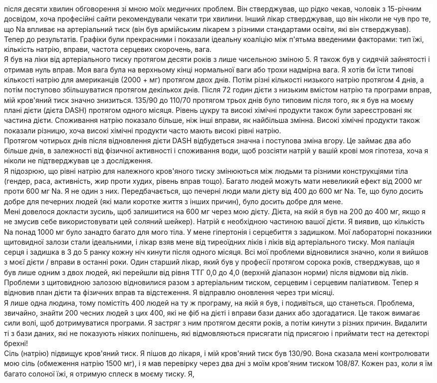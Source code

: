 після десяти хвилин обговорення зі мною моїх медичних проблем. Він стверджував, що рідко чекав, чоловік з 15-річним досвідом, хоча професійні сайти рекомендували чекати три хвилини. Інший лікар стверджував, що він ніколи не чув про те, що Na впливає на артеріальний тиск (він був армійським лікарем з різними стандартами освіти, які він стверджував).<br/>Тепер до результатів. Графіки були прекрасними і показали ідеальну коаліцію між п'ятьма введеними факторами: тип їжі, кількість натрію, вправи, частота серцевих скорочень, вага.<br/>Я був на ліки від артеріального тиску протягом десяти років з лише чисельною зміною 5. Я також був у сидячій зайнятості і отримав нуль вправ. Моя вага була на верхньому кінці нормальної ваги або трохи надмірна вага. Я хотів би їсти типові кількості натрію для американців (2000 + мг) протягом двох днів. Потім різні кількості низького натрію протягом 4 днів, а потім поступово збільшуватися протягом декількох днів. Після 72 годин дієти з низьким вмістом натрію та програми вправ, мій кров'яний тиск значно знизиться. 135/90 до 110/70 протягом трьох днів було типовим після того, як я був на моєму плані дієти (дієта DASH) протягом одного місяця. Рівень цукру та високі хімічні продукти також були зареєстровані як частина дієти. Споживання натрію показало більше, ніж інші вправи, як найбільша змінна. Високі хімічні продукти також показали різницю, хоча високі хімічні продукти часто мають високі рівні натрію.<br/>Протягом чотирьох днів після відновлення дієти DASH відбудеться значна і поступова зміна вгору. Це займає два або більше днів, в залежності від фізичної активності і споживання води, щоб розсіяти натрій у вашій крові моя гіпотеза, хоча я ніколи не підтверджував це з дослідження.<br/>Я підозрюю, що рівні натрію для належного кров'яного тиску змінюються між людьми та різними конструкціями тіла (гендер, раса, активність, жир проти худих, рівень вправ тощо). Багато людей можуть мати невеликий ефект від 2000 мг проти 600 мг Na. Я не один з них. Передбачається, що печерні люди мали дієту від 400 до 600 мг Na. Те, що було досить добре для печерних людей (які мали коротке життя з інших причин), було досить добре для мене.<br/>Мені довелося докласти зусиль, щоб залишитися на 600 мг через мою дієту. Дієта, на якій я був на 200 до 400 мг, якщо я не змусив себе використовувати цей соляний шейкер). Натрій є необхідною частиною вашої дієти. Я виявив, що кількість Na понад 1000 мг було занадто багато для мого тіла. У мене гіпертонія і серцебиття з задишком. Мої лабораторні показники щитовидної залози стали ідеальними, і лікар взяв мене від тиреоїдних ліків і ліків від артеріального тиску. Моя паліація серця і задишка в 3 до 5 ранку кожну ніч кинути після одного місяця. Всі мої проблеми відновилися значно, коли я вийшов з моєї дієти / вправи в останні роки. Один старший лікар, який був у професії протягом сорока років, стверджував, що я був лише одним з двох людей, які перейшли від рівня ТТГ 0,0 до 4,0 (верхній діапазон норми) після відмови від ліків. Проблеми з щитовидною залозою відновилися разом з артеріальним тиском, серцевим і серцевим паліативом. Тепер я відновив план дієти та фізичних вправ та відстеження. Я відправлю оновлення через три місяці.<br/>Я лише одна людина, тому помістіть 400 людей на ту ж програму, на якій я був, і подивіться, що станеться. Проблема, звичайно, знайти 200 чесних людей з цих 400, які не фіб на дієті і вправи бази даних або здогадатися. Це також вимагає сили волі, щоб дотримуватися програми. Я застряг з ним протягом десяти років, а потім кинути з різних причин. Видалити ті з бази даних, які не показують ніяких поліпшень, які відмовляються присягати під присягою і приймати тест на детекторі брехні!<br/>Сіль (натрію) підвищує кров'яний тиск. Я пішов до лікаря, і мій кров'яний тиск був 130/90. Вона сказала мені контролювати мою сіль (обмеження натрію 1500 мг), і я мав перевірку через два дні з моїм кров'яним тиском 108/87. Кожен раз, коли я їм багато солоної їжі, я отримую сплеск в моєму тиску. Я,